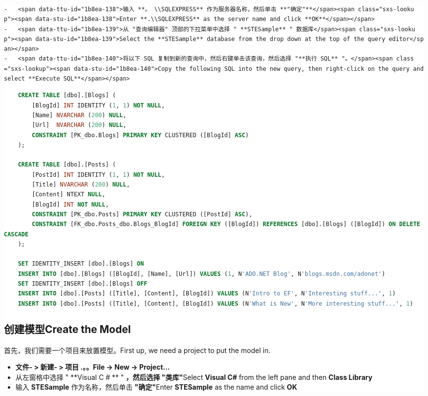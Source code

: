     -   <span data-ttu-id="1b8ea-138">输入 **。 \\SQLEXPRESS** 作为服务器名称，然后单击 **"确定"**</span><span class="sxs-lookup"><span data-stu-id="1b8ea-138">Enter **.\\SQLEXPRESS** as the server name and click **OK**</span></span>
    -   <span data-ttu-id="1b8ea-139">从 "查询编辑器" 顶部的下拉菜单中选择 " **STESample** " 数据库</span><span class="sxs-lookup"><span data-stu-id="1b8ea-139">Select the **STESample** database from the drop down at the top of the query editor</span></span>
    -   <span data-ttu-id="1b8ea-140">将以下 SQL 复制到新的查询中，然后右键单击该查询，然后选择 "**执行 SQL** "。</span><span class="sxs-lookup"><span data-stu-id="1b8ea-140">Copy the following SQL into the new query, then right-click on the query and select **Execute SQL**</span></span>

``` SQL
    CREATE TABLE [dbo].[Blogs] (
        [BlogId] INT IDENTITY (1, 1) NOT NULL,
        [Name] NVARCHAR (200) NULL,
        [Url]  NVARCHAR (200) NULL,
        CONSTRAINT [PK_dbo.Blogs] PRIMARY KEY CLUSTERED ([BlogId] ASC)
    );

    CREATE TABLE [dbo].[Posts] (
        [PostId] INT IDENTITY (1, 1) NOT NULL,
        [Title] NVARCHAR (200) NULL,
        [Content] NTEXT NULL,
        [BlogId] INT NOT NULL,
        CONSTRAINT [PK_dbo.Posts] PRIMARY KEY CLUSTERED ([PostId] ASC),
        CONSTRAINT [FK_dbo.Posts_dbo.Blogs_BlogId] FOREIGN KEY ([BlogId]) REFERENCES [dbo].[Blogs] ([BlogId]) ON DELETE CASCADE
    );

    SET IDENTITY_INSERT [dbo].[Blogs] ON
    INSERT INTO [dbo].[Blogs] ([BlogId], [Name], [Url]) VALUES (1, N'ADO.NET Blog', N'blogs.msdn.com/adonet')
    SET IDENTITY_INSERT [dbo].[Blogs] OFF
    INSERT INTO [dbo].[Posts] ([Title], [Content], [BlogId]) VALUES (N'Intro to EF', N'Interesting stuff...', 1)
    INSERT INTO [dbo].[Posts] ([Title], [Content], [BlogId]) VALUES (N'What is New', N'More interesting stuff...', 1)
```

## <a name="create-the-model"></a><span data-ttu-id="1b8ea-141">创建模型</span><span class="sxs-lookup"><span data-stu-id="1b8ea-141">Create the Model</span></span>

<span data-ttu-id="1b8ea-142">首先，我们需要一个项目来放置模型。</span><span class="sxs-lookup"><span data-stu-id="1b8ea-142">First up, we need a project to put the model in.</span></span>

-   <span data-ttu-id="1b8ea-143">**文件- &gt; 新建- &gt; 项目 .。。**</span><span class="sxs-lookup"><span data-stu-id="1b8ea-143">**File -&gt; New -&gt; Project...**</span></span>
-   <span data-ttu-id="1b8ea-144">从左窗格中选择 " \*\*Visual C \# \*\* " **，然后选择 "类库"**</span><span class="sxs-lookup"><span data-stu-id="1b8ea-144">Select **Visual C\#** from the left pane and then **Class Library**</span></span>
-   <span data-ttu-id="1b8ea-145">输入 **STESample** 作为名称，然后单击 **"确定"**</span><span class="sxs-lookup"><span data-stu-id="1b8ea-145">Enter **STESample** as the name and click **OK**</span></span>
